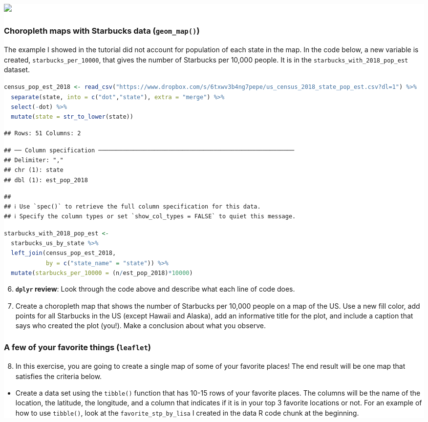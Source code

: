 ![](04_exercises--1-_files/figure-html/unnamed-chunk-4-1.png)
  

### Choropleth maps with Starbucks data (`geom_map()`)

The example I showed in the tutorial did not account for population of each state in the map. In the code below, a new variable is created, `starbucks_per_10000`, that gives the number of Starbucks per 10,000 people. It is in the `starbucks_with_2018_pop_est` dataset.


```r
census_pop_est_2018 <- read_csv("https://www.dropbox.com/s/6txwv3b4ng7pepe/us_census_2018_state_pop_est.csv?dl=1") %>% 
  separate(state, into = c("dot","state"), extra = "merge") %>% 
  select(-dot) %>% 
  mutate(state = str_to_lower(state))
```

```
## Rows: 51 Columns: 2
```

```
## ── Column specification ────────────────────────────────────────────────────────
## Delimiter: ","
## chr (1): state
## dbl (1): est_pop_2018
```

```
## 
## ℹ Use `spec()` to retrieve the full column specification for this data.
## ℹ Specify the column types or set `show_col_types = FALSE` to quiet this message.
```

```r
starbucks_with_2018_pop_est <-
  starbucks_us_by_state %>% 
  left_join(census_pop_est_2018,
            by = c("state_name" = "state")) %>% 
  mutate(starbucks_per_10000 = (n/est_pop_2018)*10000)
```

  6. **`dplyr` review**: Look through the code above and describe what each line of code does.

  7. Create a choropleth map that shows the number of Starbucks per 10,000 people on a map of the US. Use a new fill color, add points for all Starbucks in the US (except Hawaii and Alaska), add an informative title for the plot, and include a caption that says who created the plot (you!). Make a conclusion about what you observe.

### A few of your favorite things (`leaflet`)

  8. In this exercise, you are going to create a single map of some of your favorite places! The end result will be one map that satisfies the criteria below. 

  * Create a data set using the `tibble()` function that has 10-15 rows of your favorite places. The columns will be the name of the location, the latitude, the longitude, and a column that indicates if it is in your top 3 favorite locations or not. For an example of how to use `tibble()`, look at the `favorite_stp_by_lisa` I created in the data R code chunk at the beginning.  
